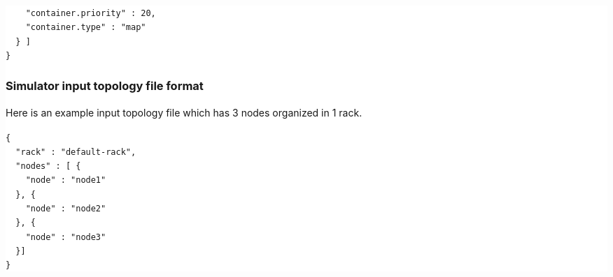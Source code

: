         "container.priority" : 20,
        "container.type" : "map"
      } ]
    }

### Simulator input topology file format

Here is an example input topology file which has 3 nodes organized in 1 rack.

    {
      "rack" : "default-rack",
      "nodes" : [ {
        "node" : "node1"
      }, {
        "node" : "node2"
      }, {
        "node" : "node3"
      }]
    }
